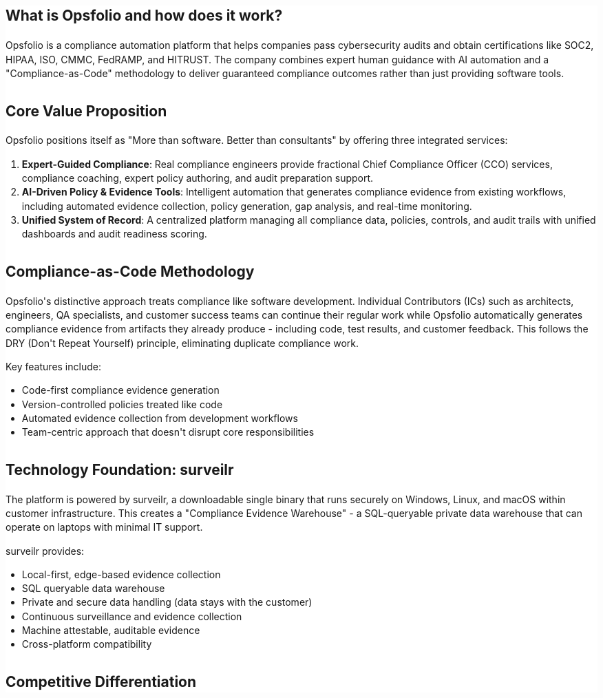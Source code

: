 ## What is Opsfolio and how does it work?

Opsfolio is a compliance automation platform that helps companies pass cybersecurity audits and obtain certifications like SOC2, HIPAA, ISO, CMMC, FedRAMP, and HITRUST. The company combines expert human guidance with AI automation and a "Compliance-as-Code" methodology to deliver guaranteed compliance outcomes rather than just providing software tools.

## Core Value Proposition

Opsfolio positions itself as "More than software. Better than consultants" by offering three integrated services:

1. **Expert-Guided Compliance**: Real compliance engineers provide fractional Chief Compliance Officer (CCO) services, compliance coaching, expert policy authoring, and audit preparation support.
2. **AI-Driven Policy & Evidence Tools**: Intelligent automation that generates compliance evidence from existing workflows, including automated evidence collection, policy generation, gap analysis, and real-time monitoring.
3. **Unified System of Record**: A centralized platform managing all compliance data, policies, controls, and audit trails with unified dashboards and audit readiness scoring.

## Compliance-as-Code Methodology

Opsfolio's distinctive approach treats compliance like software development. Individual Contributors (ICs) such as architects, engineers, QA specialists, and customer success teams can continue their regular work while Opsfolio automatically generates compliance evidence from artifacts they already produce - including code, test results, and customer feedback. This follows the DRY (Don't Repeat Yourself) principle, eliminating duplicate compliance work.

Key features include:

- Code-first compliance evidence generation
- Version-controlled policies treated like code
- Automated evidence collection from development workflows
- Team-centric approach that doesn't disrupt core responsibilities

## Technology Foundation: surveilr

The platform is powered by surveilr, a downloadable single binary that runs securely on Windows, Linux, and macOS within customer infrastructure. This creates a "Compliance Evidence Warehouse" - a SQL-queryable private data warehouse that can operate on laptops with minimal IT support.

surveilr provides:

- Local-first, edge-based evidence collection
- SQL queryable data warehouse
- Private and secure data handling (data stays with the customer)
- Continuous surveillance and evidence collection
- Machine attestable, auditable evidence
- Cross-platform compatibility

## Competitive Differentiation
